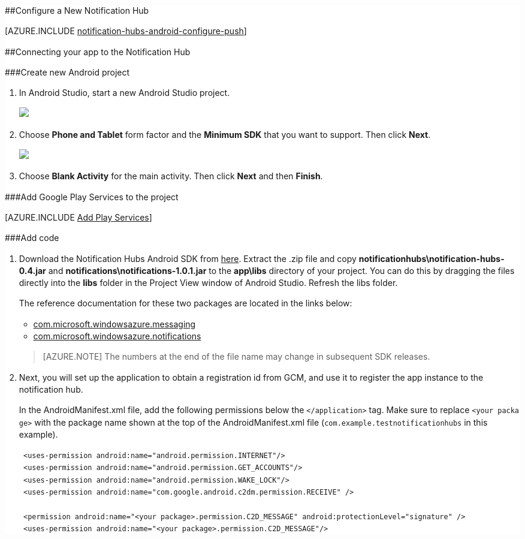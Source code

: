 
##Configure a New Notification Hub

[AZURE.INCLUDE [notification-hubs-android-configure-push](../includes/notification-hubs-android-configure-push.md)]

##<a id="connecting-app"></a>Connecting your app to the Notification Hub

###Create new Android project

1. In Android Studio, start a new Android Studio project.

   	![][13]

2. Choose **Phone and Tablet** form factor and the **Minimum SDK** that you want to support. Then click **Next**.

   	![][14]

3. Choose **Blank Activity** for the main activity. Then click **Next** and then **Finish**.

###Add Google Play Services to the project

[AZURE.INCLUDE [Add Play Services](../includes/mobile-services-add-Google-play-services.md)]

###Add code

1. Download the Notification Hubs Android SDK from <a href="https://go.microsoft.com/fwLink/?LinkID=280126&clcid=0x409">here</a>. Extract the .zip file and copy **notificationhubs\notification-hubs-0.4.jar** and **notifications\notifications-1.0.1.jar** to the **app\libs** directory of your project. You can do this by dragging the files directly into the **libs** folder in the Project View window of Android Studio. Refresh the libs folder.



	The reference documentation for these two packages are located in the links below:
	* [com.microsoft.windowsazure.messaging](http://dl.windowsazure.com/androiddocs/com/microsoft/windowsazure/messaging/package-summary.html)
	* [com.microsoft.windowsazure.notifications](http://dl.windowsazure.com/androiddocs/com/microsoft/windowsazure/notifications/package-summary.html)


    > [AZURE.NOTE] The numbers at the end of the file name may change in subsequent SDK releases.

2. Next, you will set up the application to obtain a registration id from GCM, and use it to register the app instance to the notification hub. 

	In the AndroidManifest.xml file, add the following permissions below the  `</application>` tag. Make sure to replace `<your package>` with the package name shown at the top of the AndroidManifest.xml file (`com.example.testnotificationhubs` in this example).

		<uses-permission android:name="android.permission.INTERNET"/>
		<uses-permission android:name="android.permission.GET_ACCOUNTS"/>
		<uses-permission android:name="android.permission.WAKE_LOCK"/>
		<uses-permission android:name="com.google.android.c2dm.permission.RECEIVE" />

		<permission android:name="<your package>.permission.C2D_MESSAGE" android:protectionLevel="signature" />
		<uses-permission android:name="<your package>.permission.C2D_MESSAGE"/>


[1]: ./media/notification-hubs-android-get-started/mobile-services-google-new-project.png
[2]: ./media/notification-hubs-android-get-started/mobile-services-google-create-server-key.png
[3]: ./media/notification-hubs-android-get-started/mobile-services-google-create-server-key2.png
[4]: ./media/notification-hubs-android-get-started/mobile-services-google-create-server-key3.png
[5]: ./media/notification-hubs-android-get-started/mobile-services-google-enable-GCM.png
[6]: ./media/notification-hubs-android-get-started/notification-hub-android-new-class.png
[12]: ./media/notification-hubs-android-get-started/notification-hub-connection-strings.png
[13]: ./media/notification-hubs-android-get-started/notification-hubs-android-studio-new-project.png
[14]: ./media/notification-hubs-android-get-started/notification-hubs-android-studio-choose-form-factor.png
[15]: ./media/notification-hubs-android-get-started/notification-hub-create-android-app4.png
[16]: ./media/notification-hubs-android-get-started/notification-hub-create-android-app5.png
[17]: ./media/notification-hubs-android-get-started/notification-hub-create-android-app6.png
[18]: ./media/notification-hubs-android-get-started/notification-hubs-android-studio-registered.png
[19]: ./media/notification-hubs-android-get-started/notification-hubs-android-studio-set-message.png
[20]: ./media/notification-hubs-android-get-started/notification-hub-create-console-app.png
[21]: ./media/notification-hubs-android-get-started/notification-hubs-android-studio-received-message.png
[22]: ./media/notification-hubs-android-get-started/notification-hub-scheduler1.png
[23]: ./media/notification-hubs-android-get-started/notification-hub-scheduler2.png
[29]: ./media/mobile-services-android-get-started-push/mobile-eclipse-import-Play-library.png
[30]: ./media/notification-hubs-android-get-started/notification-hubs-debug-hub-gcm.png
[31]: ./media/notification-hubs-android-get-started/notification-hubs-android-studio-add-ui.png
[Mobile Services Android SDK]: https://go.microsoft.com/fwLink/?LinkID=280126&clcid=0x409
[Referencing a library project]: http://go.microsoft.com/fwlink/?LinkId=389800
[Azure Management Portal]: https://manage.windowsazure.com/
[Notification Hubs Guidance]: http://msdn.microsoft.com/library/jj927170.aspx
[Use Notification Hubs to push notifications to users]: notification-hubs-aspnet-backend-android-notify-users.md
[Use Notification Hubs to send breaking news]: notification-hubs-aspnet-backend-android-breaking-news.md